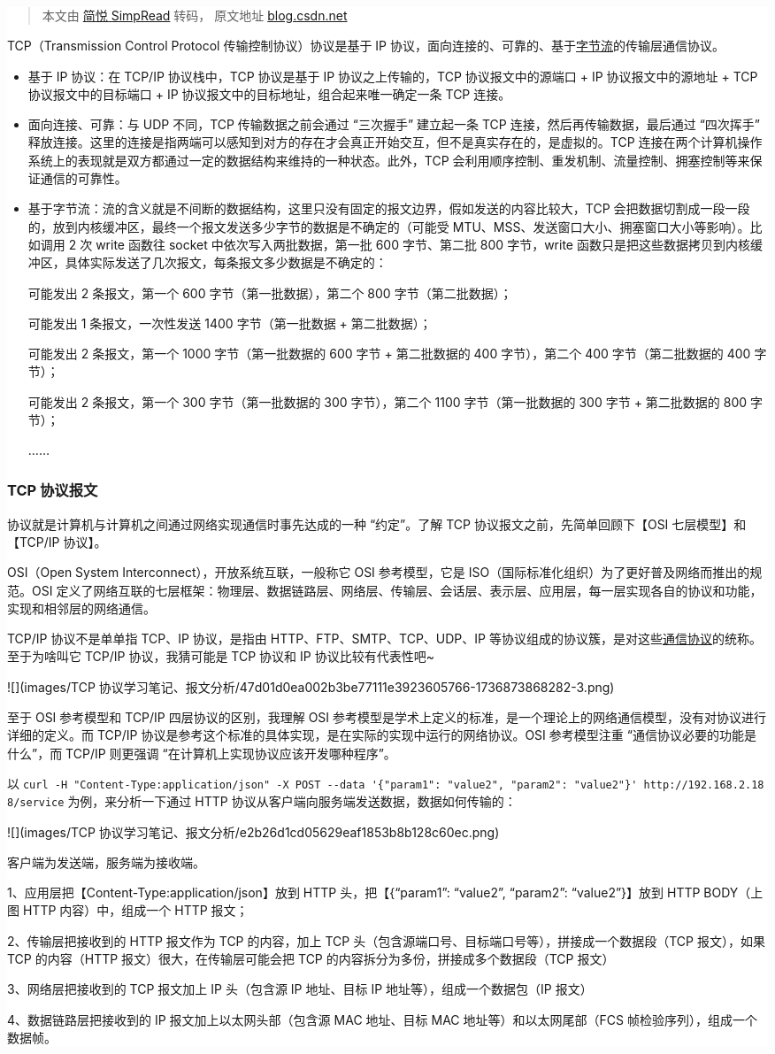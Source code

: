 > 本文由 [简悦 SimpRead](http://ksria.com/simpread/) 转码， 原文地址 [blog.csdn.net](https://blog.csdn.net/huyuyang6688/article/details/119975253)

TCP（Transmission Control Protocol 传输控制协议）协议是基于 IP 协议，面向连接的、可靠的、基于[字节流](https://so.csdn.net/so/search?q=%E5%AD%97%E8%8A%82%E6%B5%81&spm=1001.2101.3001.7020)的传输层通信协议。

*   基于 IP 协议：在 TCP/IP 协议栈中，TCP 协议是基于 IP 协议之上传输的，TCP 协议报文中的源端口 + IP 协议报文中的源地址 + TCP 协议报文中的目标端口 + IP 协议报文中的目标地址，组合起来唯一确定一条 TCP 连接。
    
*   面向连接、可靠：与 UDP 不同，TCP 传输数据之前会通过 “三次握手” 建立起一条 TCP 连接，然后再传输数据，最后通过 “四次挥手” 释放连接。这里的连接是指两端可以感知到对方的存在才会真正开始交互，但不是真实存在的，是虚拟的。TCP 连接在两个计算机操作系统上的表现就是双方都通过一定的数据结构来维持的一种状态。此外，TCP 会利用顺序控制、重发机制、流量控制、拥塞控制等来保证通信的可靠性。
    
*   基于字节流：流的含义就是不间断的数据结构，这里只没有固定的报文边界，假如发送的内容比较大，TCP 会把数据切割成一段一段的，放到内核缓冲区，最终一个报文发送多少字节的数据是不确定的（可能受 MTU、MSS、发送窗口大小、拥塞窗口大小等影响）。比如调用 2 次 write 函数往 socket 中依次写入两批数据，第一批 600 字节、第二批 800 字节，write 函数只是把这些数据拷贝到内核缓冲区，具体实际发送了几次报文，每条报文多少数据是不确定的：
    
    可能发出 2 条报文，第一个 600 字节（第一批数据），第二个 800 字节（第二批数据）；
    
    可能发出 1 条报文，一次性发送 1400 字节（第一批数据 + 第二批数据）；
    
    可能发出 2 条报文，第一个 1000 字节（第一批数据的 600 字节 + 第二批数据的 400 字节），第二个 400 字节（第二批数据的 400 字节）；
    
    可能发出 2 条报文，第一个 300 字节（第一批数据的 300 字节），第二个 1100 字节（第一批数据的 300 字节 + 第二批数据的 800 字节）；
    
    ……
    

### TCP 协议报文

协议就是计算机与计算机之间通过网络实现通信时事先达成的一种 “约定”。了解 TCP 协议报文之前，先简单回顾下【OSI 七层模型】和【TCP/IP 协议】。

OSI（Open System Interconnect），开放系统互联，一般称它 OSI 参考模型，它是 ISO（国际标准化组织）为了更好普及网络而推出的规范。OSI 定义了网络互联的七层框架：物理层、数据链路层、网络层、传输层、会话层、表示层、应用层，每一层实现各自的协议和功能，实现和相邻层的网络通信。

TCP/IP 协议不是单单指 TCP、IP 协议，是指由 HTTP、FTP、SMTP、TCP、UDP、IP 等协议组成的协议簇，是对这些[通信协议](https://so.csdn.net/so/search?q=%E9%80%9A%E4%BF%A1%E5%8D%8F%E8%AE%AE&spm=1001.2101.3001.7020)的统称。至于为啥叫它 TCP/IP 协议，我猜可能是 TCP 协议和 IP 协议比较有代表性吧~

![](images/TCP 协议学习笔记、报文分析/47d01d0ea002b3be77111e3923605766-1736873868282-3.png)

至于 OSI 参考模型和 TCP/IP 四层协议的区别，我理解 OSI 参考模型是学术上定义的标准，是一个理论上的网络通信模型，没有对协议进行详细的定义。而 TCP/IP 协议是参考这个标准的具体实现，是在实际的实现中运行的网络协议。OSI 参考模型注重 “通信协议必要的功能是什么”，而 TCP/IP 则更强调 “在计算机上实现协议应该开发哪种程序”。

以 `curl -H "Content-Type:application/json" -X POST --data '{"param1": "value2", "param2": "value2"}' http://192.168.2.188/service` 为例，来分析一下通过 HTTP 协议从客户端向服务端发送数据，数据如何传输的：

![](images/TCP 协议学习笔记、报文分析/e2b26d1cd05629eaf1853b8b128c60ec.png)

客户端为发送端，服务端为接收端。

1、应用层把【Content-Type:application/json】放到 HTTP 头，把【{“param1”: “value2”, “param2”: “value2”}】放到 HTTP BODY（上图 HTTP 内容）中，组成一个 HTTP 报文；

2、传输层把接收到的 HTTP 报文作为 TCP 的内容，加上 TCP 头（包含源端口号、目标端口号等），拼接成一个数据段（TCP 报文），如果 TCP 的内容（HTTP 报文）很大，在传输层可能会把 TCP 的内容拆分为多份，拼接成多个数据段（TCP 报文）

3、网络层把接收到的 TCP 报文加上 IP 头（包含源 IP 地址、目标 IP 地址等），组成一个数据包（IP 报文）

4、数据链路层把接收到的 IP 报文加上以太网头部（包含源 MAC 地址、目标 MAC 地址等）和以太网尾部（FCS 帧检验序列），组成一个数据帧。
